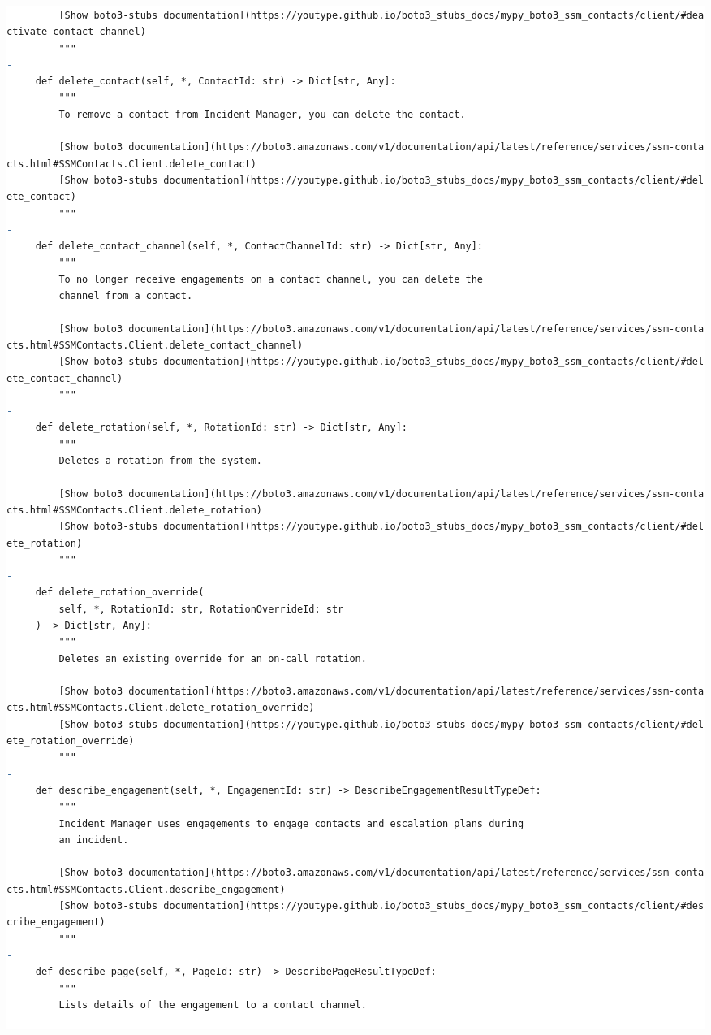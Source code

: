 ```diff
         [Show boto3-stubs documentation](https://youtype.github.io/boto3_stubs_docs/mypy_boto3_ssm_contacts/client/#deactivate_contact_channel)
         """
-
     def delete_contact(self, *, ContactId: str) -> Dict[str, Any]:
         """
         To remove a contact from Incident Manager, you can delete the contact.
 
         [Show boto3 documentation](https://boto3.amazonaws.com/v1/documentation/api/latest/reference/services/ssm-contacts.html#SSMContacts.Client.delete_contact)
         [Show boto3-stubs documentation](https://youtype.github.io/boto3_stubs_docs/mypy_boto3_ssm_contacts/client/#delete_contact)
         """
-
     def delete_contact_channel(self, *, ContactChannelId: str) -> Dict[str, Any]:
         """
         To no longer receive engagements on a contact channel, you can delete the
         channel from a contact.
 
         [Show boto3 documentation](https://boto3.amazonaws.com/v1/documentation/api/latest/reference/services/ssm-contacts.html#SSMContacts.Client.delete_contact_channel)
         [Show boto3-stubs documentation](https://youtype.github.io/boto3_stubs_docs/mypy_boto3_ssm_contacts/client/#delete_contact_channel)
         """
-
     def delete_rotation(self, *, RotationId: str) -> Dict[str, Any]:
         """
         Deletes a rotation from the system.
 
         [Show boto3 documentation](https://boto3.amazonaws.com/v1/documentation/api/latest/reference/services/ssm-contacts.html#SSMContacts.Client.delete_rotation)
         [Show boto3-stubs documentation](https://youtype.github.io/boto3_stubs_docs/mypy_boto3_ssm_contacts/client/#delete_rotation)
         """
-
     def delete_rotation_override(
         self, *, RotationId: str, RotationOverrideId: str
     ) -> Dict[str, Any]:
         """
         Deletes an existing override for an on-call rotation.
 
         [Show boto3 documentation](https://boto3.amazonaws.com/v1/documentation/api/latest/reference/services/ssm-contacts.html#SSMContacts.Client.delete_rotation_override)
         [Show boto3-stubs documentation](https://youtype.github.io/boto3_stubs_docs/mypy_boto3_ssm_contacts/client/#delete_rotation_override)
         """
-
     def describe_engagement(self, *, EngagementId: str) -> DescribeEngagementResultTypeDef:
         """
         Incident Manager uses engagements to engage contacts and escalation plans during
         an incident.
 
         [Show boto3 documentation](https://boto3.amazonaws.com/v1/documentation/api/latest/reference/services/ssm-contacts.html#SSMContacts.Client.describe_engagement)
         [Show boto3-stubs documentation](https://youtype.github.io/boto3_stubs_docs/mypy_boto3_ssm_contacts/client/#describe_engagement)
         """
-
     def describe_page(self, *, PageId: str) -> DescribePageResultTypeDef:
         """
         Lists details of the engagement to a contact channel.
 
```